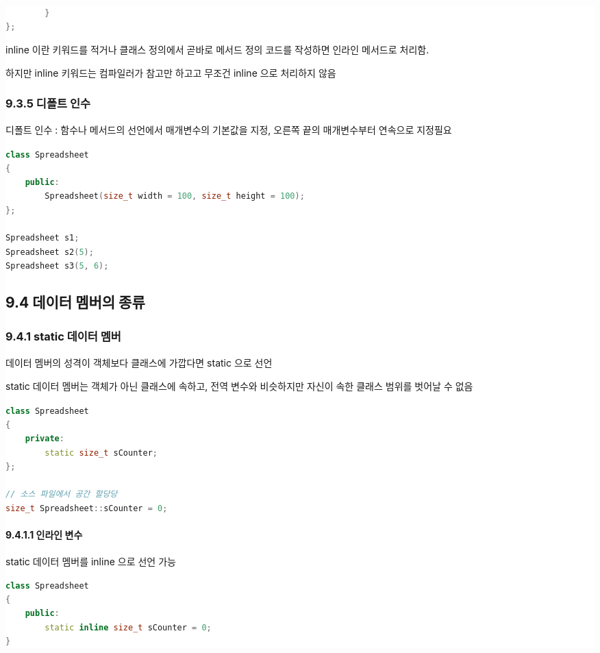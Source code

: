 ```c++
        }
};

```

inline 이란 키워드를 적거나 클래스 정의에서 곧바로 메서드 정의 코드를 작성하면 인라인 메서드로 처리함.

하지만 inline 키워드는 컴파일러가 참고만 하고고 무조건 inline 으로 처리하지 않음



### 9.3.5 디폴트 인수

디폴트 인수 : 함수나 메서드의 선언에서 매개변수의 기본값을 지정, 오른쪽 끝의 매개변수부터 연속으로 지정필요

```c++
class Spreadsheet
{
    public:
        Spreadsheet(size_t width = 100, size_t height = 100);
};

Spreadsheet s1;
Spreadsheet s2(5);
Spreadsheet s3(5, 6);
```


## 9.4 데이터 멤버의 종류

### 9.4.1 static 데이터 멤버

데이터 멤버의 성격이 객체보다 클래스에 가깝다면 static 으로 선언

static 데이터 멤버는 객체가 아닌 클래스에 속하고, 전역 변수와 비슷하지만 자신이 속한 클래스 범위를 벗어날 수 없음

```c++
class Spreadsheet
{
    private:
        static size_t sCounter;
};

// 소스 파일에서 공간 할당당
size_t Spreadsheet::sCounter = 0;
```

#### 9.4.1.1 인라인 변수

static 데이터 멤버를 inline 으로 선언 가능

```c++
class Spreadsheet
{
    public:
        static inline size_t sCounter = 0;
}
```
